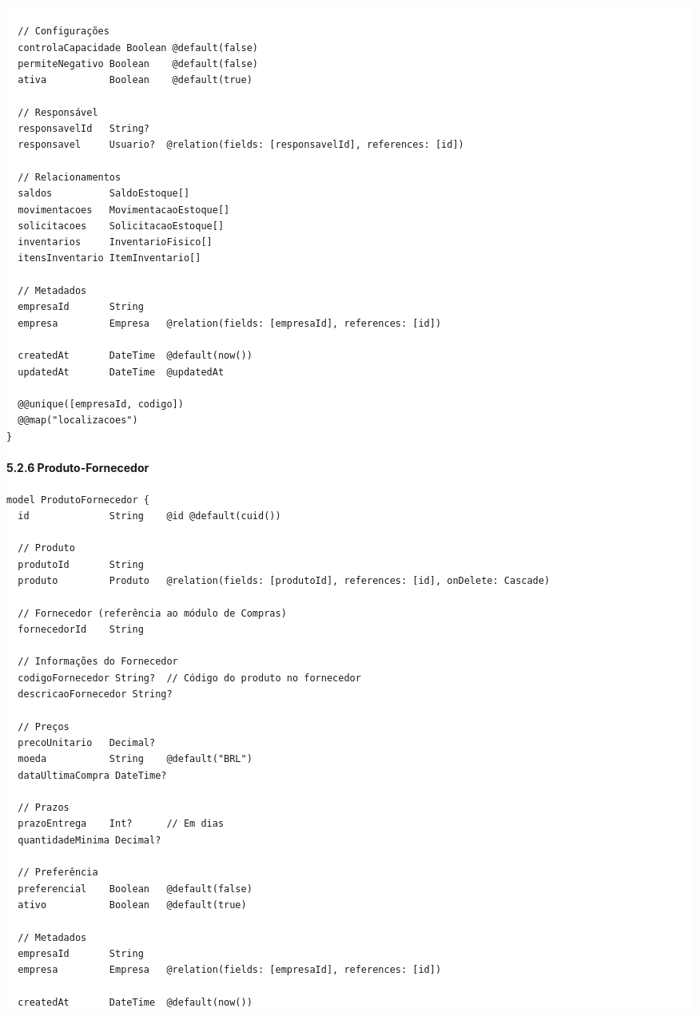 ```prisma
  
  // Configurações
  controlaCapacidade Boolean @default(false)
  permiteNegativo Boolean    @default(false)
  ativa           Boolean    @default(true)
  
  // Responsável
  responsavelId   String?
  responsavel     Usuario?  @relation(fields: [responsavelId], references: [id])
  
  // Relacionamentos
  saldos          SaldoEstoque[]
  movimentacoes   MovimentacaoEstoque[]
  solicitacoes    SolicitacaoEstoque[]
  inventarios     InventarioFisico[]
  itensInventario ItemInventario[]
  
  // Metadados
  empresaId       String
  empresa         Empresa   @relation(fields: [empresaId], references: [id])
  
  createdAt       DateTime  @default(now())
  updatedAt       DateTime  @updatedAt
  
  @@unique([empresaId, codigo])
  @@map("localizacoes")
}
```

#### 5.2.6 Produto-Fornecedor
```prisma
model ProdutoFornecedor {
  id              String    @id @default(cuid())
  
  // Produto
  produtoId       String
  produto         Produto   @relation(fields: [produtoId], references: [id], onDelete: Cascade)
  
  // Fornecedor (referência ao módulo de Compras)
  fornecedorId    String
  
  // Informações do Fornecedor
  codigoFornecedor String?  // Código do produto no fornecedor
  descricaoFornecedor String?
  
  // Preços
  precoUnitario   Decimal?
  moeda           String    @default("BRL")
  dataUltimaCompra DateTime?
  
  // Prazos
  prazoEntrega    Int?      // Em dias
  quantidadeMinima Decimal?
  
  // Preferência
  preferencial    Boolean   @default(false)
  ativo           Boolean   @default(true)
  
  // Metadados
  empresaId       String
  empresa         Empresa   @relation(fields: [empresaId], references: [id])
  
  createdAt       DateTime  @default(now())
```